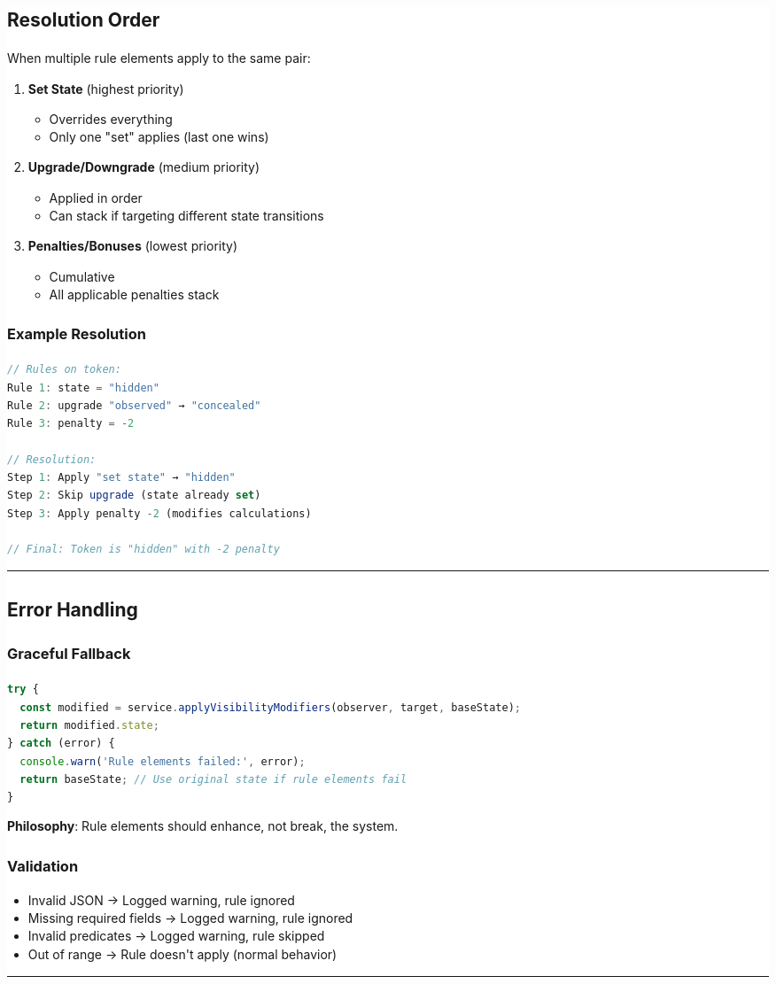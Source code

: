 
## Resolution Order

When multiple rule elements apply to the same pair:

1. **Set State** (highest priority)
   - Overrides everything
   - Only one "set" applies (last one wins)

2. **Upgrade/Downgrade** (medium priority)
   - Applied in order
   - Can stack if targeting different state transitions

3. **Penalties/Bonuses** (lowest priority)
   - Cumulative
   - All applicable penalties stack

### Example Resolution

```javascript
// Rules on token:
Rule 1: state = "hidden"
Rule 2: upgrade "observed" → "concealed"
Rule 3: penalty = -2

// Resolution:
Step 1: Apply "set state" → "hidden"
Step 2: Skip upgrade (state already set)
Step 3: Apply penalty -2 (modifies calculations)

// Final: Token is "hidden" with -2 penalty
```

---

## Error Handling

### Graceful Fallback

```javascript
try {
  const modified = service.applyVisibilityModifiers(observer, target, baseState);
  return modified.state;
} catch (error) {
  console.warn('Rule elements failed:', error);
  return baseState; // Use original state if rule elements fail
}
```

**Philosophy**: Rule elements should enhance, not break, the system.

### Validation

- Invalid JSON → Logged warning, rule ignored
- Missing required fields → Logged warning, rule ignored
- Invalid predicates → Logged warning, rule skipped
- Out of range → Rule doesn't apply (normal behavior)

---